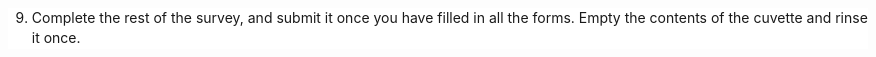 9. Complete the rest of the survey, and submit it once you have filled in all the forms. Empty the contents of the cuvette and rinse it once.<br>
